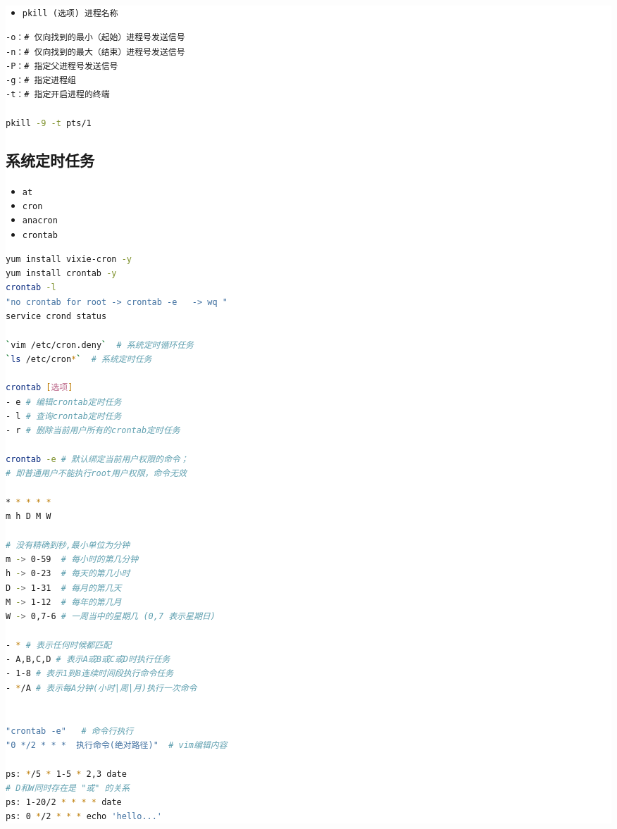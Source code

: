 

- `pkill (选项) 进程名称`



```bash
-o：# 仅向找到的最小（起始）进程号发送信号
-n：# 仅向找到的最大（结束）进程号发送信号
-P：# 指定父进程号发送信号
-g：# 指定进程组
-t：# 指定开启进程的终端

pkill -9 -t pts/1
```



## 系统定时任务

- `at`
- `cron`
- `anacron`
- `crontab`



```bash
yum install vixie-cron -y
yum install crontab -y
crontab -l
"no crontab for root -> crontab -e   -> wq "
service crond status

`vim /etc/cron.deny`  # 系统定时循环任务
`ls /etc/cron*`  # 系统定时任务

crontab [选项]
- e # 编辑crontab定时任务
- l # 查询crontab定时任务
- r # 删除当前用户所有的crontab定时任务

crontab -e # 默认绑定当前用户权限的命令；
# 即普通用户不能执行root用户权限，命令无效

* * * * *
m h D M W

# 没有精确到秒,最小单位为分钟
m -> 0-59  # 每小时的第几分钟
h -> 0-23  # 每天的第几小时
D -> 1-31  # 每月的第几天
M -> 1-12  # 每年的第几月
W -> 0,7-6 # 一周当中的星期几 (0,7 表示星期日)

- * # 表示任何时候都匹配
- A,B,C,D # 表示A或B或C或D时执行任务
- 1-8 # 表示1到8连续时间段执行命令任务
- */A # 表示每A分钟(小时|周|月)执行一次命令


"crontab -e"   # 命令行执行
"0 */2 * * *  执行命令(绝对路径)"  # vim编辑内容

ps: */5 * 1-5 * 2,3 date
# D和W同时存在是 "或" 的关系
ps: 1-20/2 * * * * date
ps: 0 */2 * * * echo 'hello...'
```